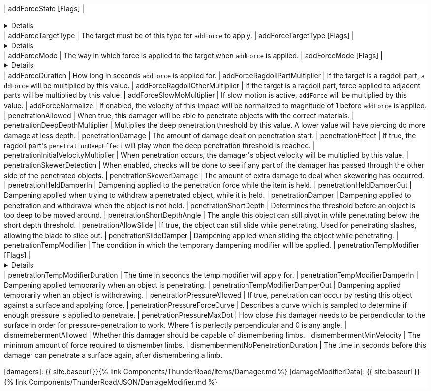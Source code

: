 | addForceState \[Flags\]                   | <details></details>
| addForceTargetType                        | The target must be of this type for `addForce` to apply.
| addForceTargetType \[Flags\]              | <details></details>
| addForceMode                              | The way in which force is applied to the target when `addForce` is applied.
| addForceMode \[Flags\]                    | <details></details>
| addForceDuration                          | How long in seconds `addForce` is applied for.
| addForceRagdollPartMultiplier             | If the target is a ragdoll part, `addForce` will be multiplied by this value.
| addForceRagdollOtherMultiplier            | If the target is a ragdoll part, force applied to adjacent parts will be multiplied by this value.
| addForceSlowMoMultiplier                  | If slow motion is active, `addForce` will be multiplied by this value.
| addForceNormalize                         | If enabled, the velocity of this impact will be normalized to magnitude of 1 before `addForce` is applied.
| penetrationAllowed                        | When true, this damager will be able to penetrate objects with the correct materials.
| penetrationDeepDepthMultiplier            | Multiplies the deep penetration threshold by this value. A lower value will have piercing do more damage at less depth.
| penetrationDamage                         | The amount of damage dealt on penetration start.
| penetrationEffect                         | If true, the ragdoll part's `penetrationDeepEffect` will play when the deep penetration threshold is reached.
| penetrationInitialVelocityMultiplier      | When penetration occurs, the damager's object velocity will be multiplied by this value.
| penetrationSkewerDetection                | When enabled, checks will be done to see if any part of the damager has passed through the other side of the penetrated objects.
| penetrationSkewerDamage                   | The amount of extra damage to deal when skewering has occurred.
| penetrationHeldDamperIn                   | Dampening applied to the penetration force while the item is held.
| penetrationHeldDamperOut                  | Dampening applied when trying to withdraw a penetrated object, while it is held.
| penetrationDamper                         | Dampening applied to penetration and withdrawal when the object is not held.
| penetrationShortDepth                     | Determines the threshold before an object is too deep to be moved around.
| penetrationShortDepthAngle                | The angle this object can still pivot in while penetrating below the short depth threshold.
| penetrationAllowSlide                     | If true, the object can still slide while penetrating. Used for penetrating slashes, allowing the blade to slice out.
| penetrationSlideDamper                    | Dampening applied when sliding the object while penetrating.
| penetrationTempModifier                   | The condition in which the temporary dampening modifier will be applied. 
| penetrationTempModifier \[Flags\]         | <details></details>
| penetrationTempModifierDuration           | The time in seconds the temp modifier will apply for.
| penetrationTempModifierDamperIn           | Dampening applied temporarily when an object is penetrating.
| penetrationTempModifierDamperOut          | Dampening applied temporarily when an object is withdrawing.
| penetrationPressureAllowed                | If true, penetration can occur by resting this object against a surface and applying force.
| penetrationPressureForceCurve             | Describes a curve which is sampled to determine if enough pressure is applied to penetrate.
| penetrationPressureMaxDot                 | How close this damager needs to be perpendicular to the surface in order for pressure-penetration to work. Where 1 is perfectly perpendicular and 0 is any angle.
| dismemebermentAllowed                     | Whether this damager should be capable of dismembering limbs.
| dismembermentMinVelocity                  | The minimum amount of force required to dismember limbs.
| dismembermentNoPenetrationDuration        | The time in seconds before this damager can penetrate a surface again, after dismembering a limb.
        

[damagers]:           {{ site.baseurl }}{% link Components/ThunderRoad/Items/Damager.md %}
[damageModifierData]: {{ site.baseurl }}{% link Components/ThunderRoad/JSON/DamageModifier.md %}